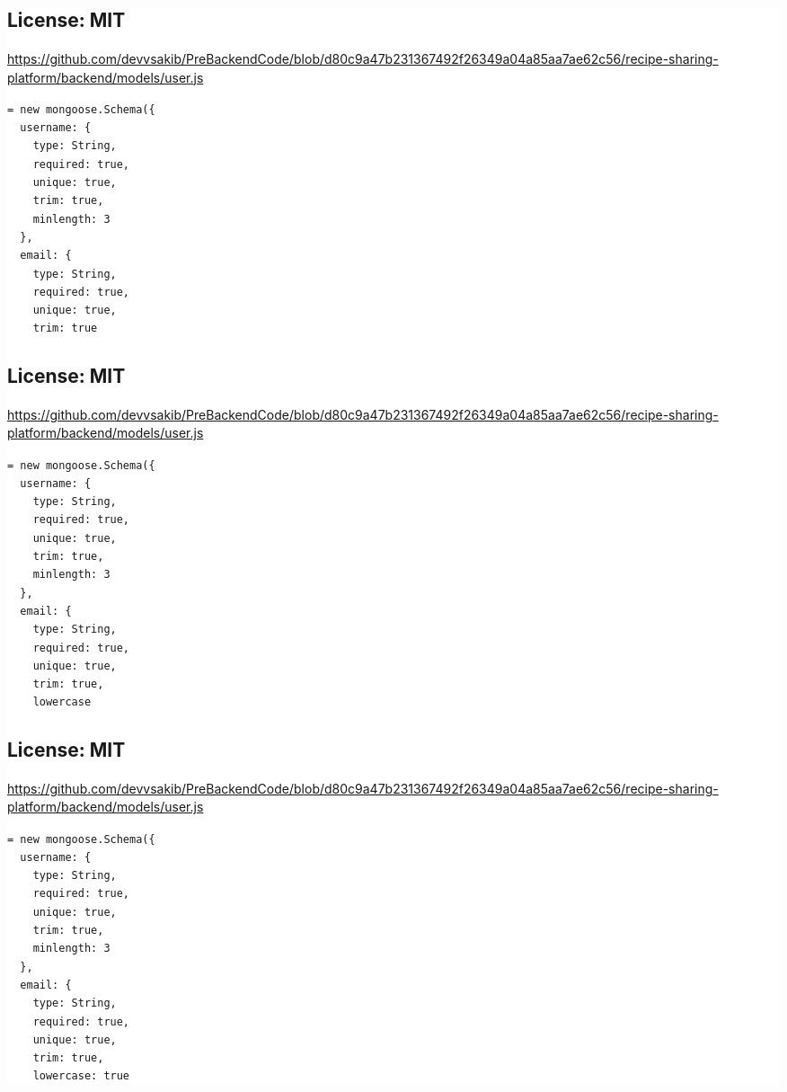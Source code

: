 
## License: MIT
https://github.com/devvsakib/PreBackendCode/blob/d80c9a47b231367492f26349a04a85aa7ae62c56/recipe-sharing-platform/backend/models/user.js

```
= new mongoose.Schema({
  username: {
    type: String,
    required: true,
    unique: true,
    trim: true,
    minlength: 3
  },
  email: {
    type: String,
    required: true,
    unique: true,
    trim: true
```


## License: MIT
https://github.com/devvsakib/PreBackendCode/blob/d80c9a47b231367492f26349a04a85aa7ae62c56/recipe-sharing-platform/backend/models/user.js

```
= new mongoose.Schema({
  username: {
    type: String,
    required: true,
    unique: true,
    trim: true,
    minlength: 3
  },
  email: {
    type: String,
    required: true,
    unique: true,
    trim: true,
    lowercase
```


## License: MIT
https://github.com/devvsakib/PreBackendCode/blob/d80c9a47b231367492f26349a04a85aa7ae62c56/recipe-sharing-platform/backend/models/user.js

```
= new mongoose.Schema({
  username: {
    type: String,
    required: true,
    unique: true,
    trim: true,
    minlength: 3
  },
  email: {
    type: String,
    required: true,
    unique: true,
    trim: true,
    lowercase: true
```
